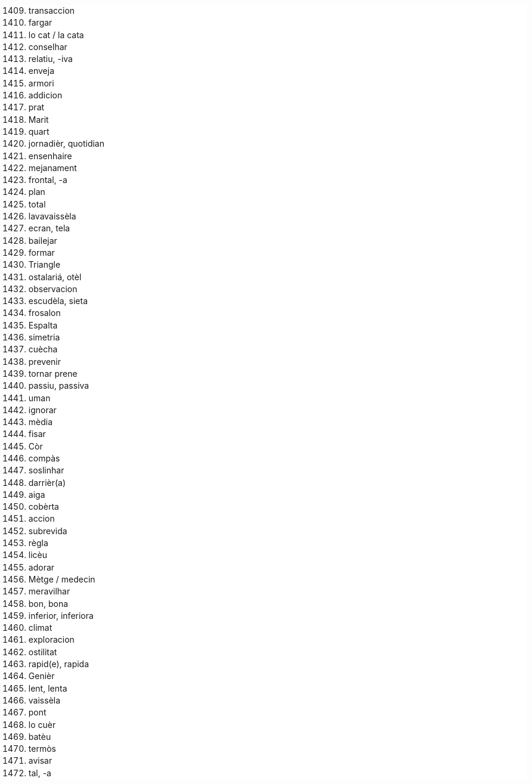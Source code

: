 1409. transaccion
1410. fargar
1411. lo cat / la cata
1412. conselhar
1413. relatiu, -iva
1414. enveja
1415. armori
1416. addicion
1417. prat
1418. Marit
1419. quart
1420. jornadièr, quotidian
1421. ensenhaire
1422. mejanament
1423. frontal, -a
1424. plan
1425. total
1426. lavavaissèla
1427. ecran, tela
1428. bailejar
1429. formar
1430. Triangle
1431. ostalariá, otèl
1432. observacion
1433. escudèla, sieta
1434. frosalon
1435. Espalta
1436. simetria
1437. cuècha
1438. prevenir
1439. tornar prene
1440. passiu, passiva
1441. uman
1442. ignorar
1443. mèdia
1444. fisar
1445. Còr
1446. compàs
1447. soslinhar
1448. darrièr(a)
1449. aiga
1450. cobèrta
1451. accion
1452. subrevida
1453. règla
1454. licèu
1455. adorar
1456. Mètge / medecin
1457. meravilhar
1458. bon, bona
1459. inferior, inferiora
1460. climat
1461. exploracion
1462. ostilitat
1463. rapid(e), rapida
1464. Genièr
1465. lent, lenta
1466. vaissèla
1467. pont
1468. lo cuèr
1469. batèu
1470. termòs
1471. avisar
1472. tal, -a